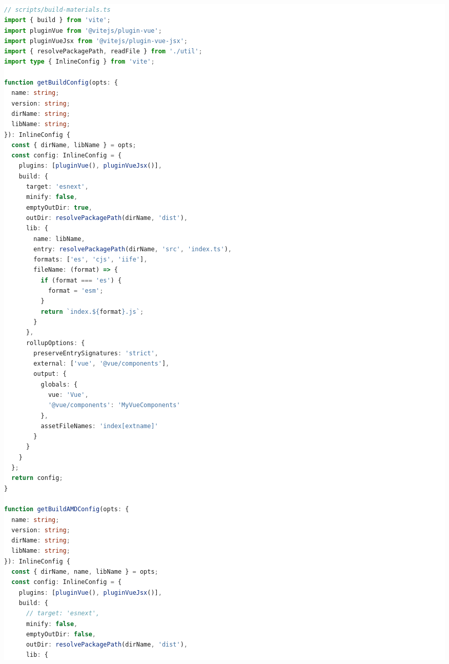 ```typescript
// scripts/build-materials.ts
import { build } from 'vite';
import pluginVue from '@vitejs/plugin-vue';
import pluginVueJsx from '@vitejs/plugin-vue-jsx';
import { resolvePackagePath, readFile } from './util';
import type { InlineConfig } from 'vite';

function getBuildConfig(opts: {
  name: string;
  version: string;
  dirName: string;
  libName: string;
}): InlineConfig {
  const { dirName, libName } = opts;
  const config: InlineConfig = {
    plugins: [pluginVue(), pluginVueJsx()],
    build: {
      target: 'esnext',
      minify: false,
      emptyOutDir: true,
      outDir: resolvePackagePath(dirName, 'dist'),
      lib: {
        name: libName,
        entry: resolvePackagePath(dirName, 'src', 'index.ts'),
        formats: ['es', 'cjs', 'iife'],
        fileName: (format) => {
          if (format === 'es') {
            format = 'esm';
          }
          return `index.${format}.js`;
        }
      },
      rollupOptions: {
        preserveEntrySignatures: 'strict',
        external: ['vue', '@vue/components'],
        output: {
          globals: {
            vue: 'Vue',
            '@vue/components': 'MyVueComponents'
          },
          assetFileNames: 'index[extname]'
        }
      }
    }
  };
  return config;
}

function getBuildAMDConfig(opts: {
  name: string;
  version: string;
  dirName: string;
  libName: string;
}): InlineConfig {
  const { dirName, name, libName } = opts;
  const config: InlineConfig = {
    plugins: [pluginVue(), pluginVueJsx()],
    build: {
      // target: 'esnext',
      minify: false,
      emptyOutDir: false,
      outDir: resolvePackagePath(dirName, 'dist'),
      lib: {
```